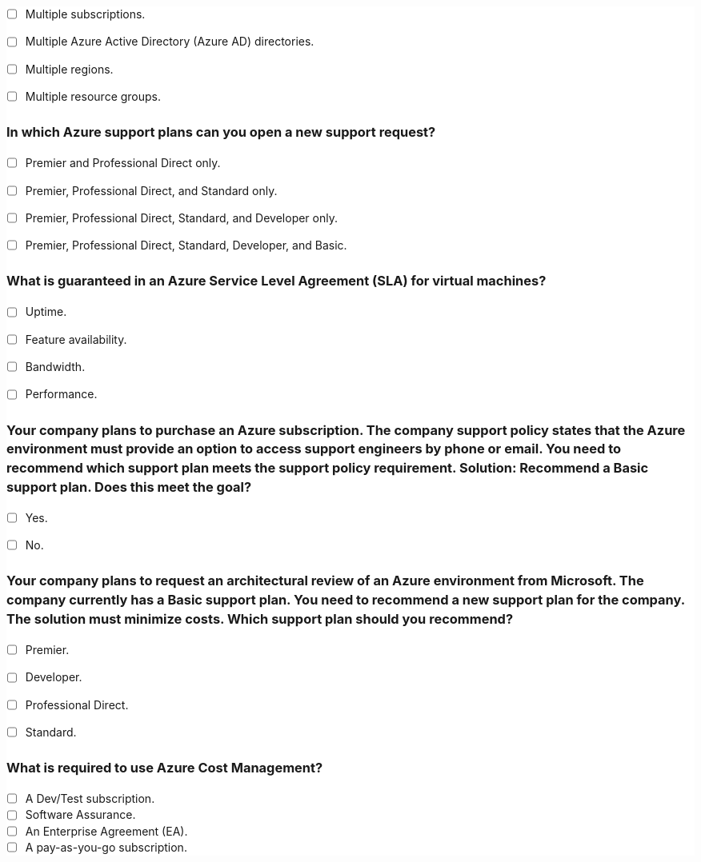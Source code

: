 - [ ] Multiple subscriptions.
- [ ] Multiple Azure Active Directory (Azure AD) directories.
- [ ] Multiple regions.
- [ ] Multiple resource groups.



### In which Azure support plans can you open a new support request?

- [ ] Premier and Professional Direct only.
- [ ] Premier, Professional Direct, and Standard only.
- [ ] Premier, Professional Direct, Standard, and Developer only.
- [ ] Premier, Professional Direct, Standard, Developer, and Basic.



### What is guaranteed in an Azure Service Level Agreement (SLA) for virtual machines?

- [ ] Uptime.
- [ ] Feature availability.
- [ ] Bandwidth.
- [ ] Performance.



### Your company plans to purchase an Azure subscription. The company support policy states that the Azure environment must provide an option to access support engineers by phone or email. You need to recommend which support plan meets the support policy requirement. Solution: Recommend a Basic support plan. Does this meet the goal?

- [ ] Yes.
- [ ] No.



### Your company plans to request an architectural review of an Azure environment from Microsoft. The company currently has a Basic support plan. You need to recommend a new support plan for the company. The solution must minimize costs. Which support plan should you recommend?

- [ ] Premier.
- [ ] Developer.
- [ ] Professional Direct.
- [ ] Standard.



### What is required to use Azure Cost Management?

- [ ] A Dev/Test subscription.
- [ ] Software Assurance.
- [ ] An Enterprise Agreement (EA).
- [ ] A pay-as-you-go subscription.
